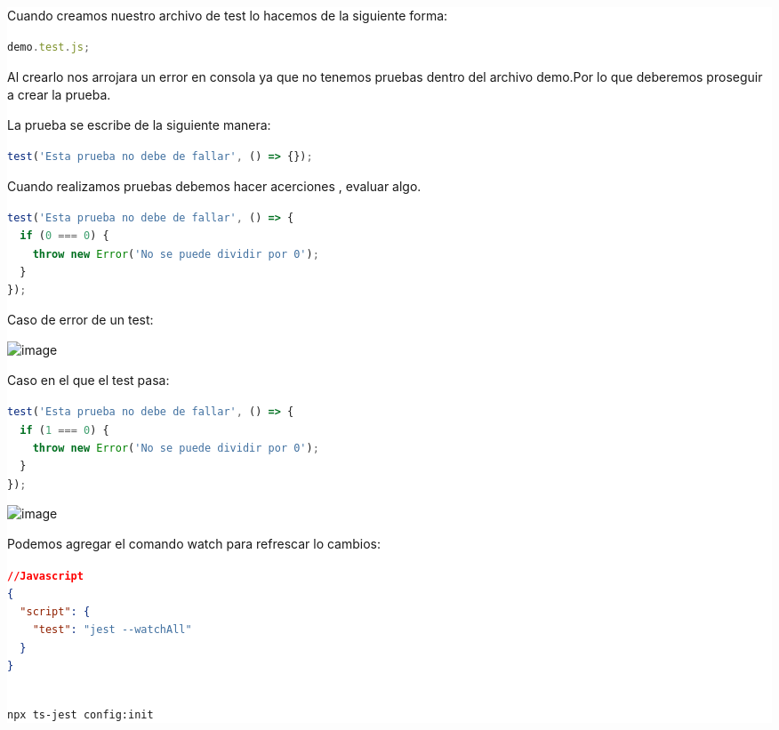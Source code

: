 Cuando creamos nuestro archivo de test lo hacemos de la siguiente forma:

```js
demo.test.js;
```

Al crearlo nos arrojara un error en consola ya que no tenemos pruebas dentro del archivo demo.Por lo que deberemos proseguir a crear la prueba.

La prueba se escribe de la siguiente manera:

```js
test('Esta prueba no debe de fallar', () => {});
```

Cuando realizamos pruebas debemos hacer acerciones , evaluar algo.

```js
test('Esta prueba no debe de fallar', () => {
  if (0 === 0) {
    throw new Error('No se puede dividir por 0');
  }
});
```

Caso de error de un test:

![image](https://user-images.githubusercontent.com/54385792/187432860-59c21118-e41d-42b6-8b46-b9d590915c8b.png)

Caso en el que el test pasa:

```js
test('Esta prueba no debe de fallar', () => {
  if (1 === 0) {
    throw new Error('No se puede dividir por 0');
  }
});
```

![image](https://user-images.githubusercontent.com/54385792/187433201-7d350eed-d624-4016-bd84-b579ca45cea1.png)

Podemos agregar el comando watch para refrescar lo cambios:

```json
//Javascript
{
  "script": {
    "test": "jest --watchAll"
  }
}
```



```bash

npx ts-jest config:init

```
